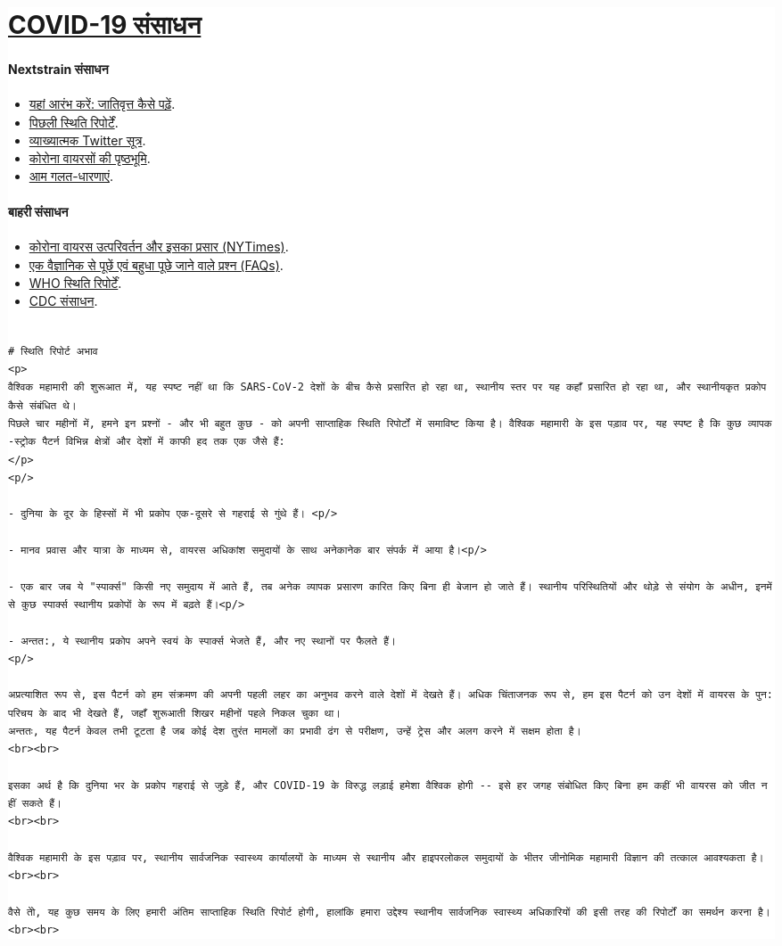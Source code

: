 
# [COVID-19 संसाधन](https://nextstrain.org/ncov/global/2020-05-14?d=tree&p=full&legend=closed)

#### Nextstrain संसाधन
* [यहां आरंभ करें: जातिवृत्त कैसे पढ़ें](https://nextstrain.org/narratives/trees-background/hi).
* [पिछली स्थिति रिपोर्टें](https://nextstrain.org/ncov-sit-reps/).
* [व्याख्यात्मक Twitter सूत्र](https://bedford.io/misc/twitter/).
* [कोरोना वायरसों की पृष्ठभूमि](https://nextstrain.org/help/coronavirus/human-CoV).
* [आम गलत-धारणाएं](https://nextstrain.org/narratives/ncov/sit-rep/2020-03-13?n=11).

#### बाहरी संसाधन
* [कोरोना वायरस उत्परिवर्तन और इसका प्रसार (NYTimes)](https://www.nytimes.com/interactive/2020/04/30/science/coronavirus-mutations.html).
* [एक वैज्ञानिक से पूछें एवं बहुधा पूछे जाने वाले प्रश्न (FAQs)](https://covid19.fas.org/l/en).
* [WHO स्थिति रिपोर्टें](https://www.who.int/emergencies/diseases/novel-coronavirus-2019/situation-reports).
* [CDC संसाधन](https://www.cdc.gov/coronavirus/2019-ncov/index.html).


```auspiceMainDisplayMarkdown

# स्थिति रिपोर्ट अभाव
<p>
वैश्विक महामारी की शुरूआत में, यह स्पष्ट नहीं था कि SARS-CoV-2 देशों के बीच कैसे प्रसारित हो रहा था, स्थानीय स्तर पर यह कहाँ प्रसारित हो रहा था, और स्थानीयकृत प्रकोप कैसे संबंधित थे।
पिछले चार महीनों में, हमने इन प्रश्नों - और भी बहुत कुछ - को अपनी साप्ताहिक स्थिति रिपोर्टों में समाविष्ट किया है। वैश्विक महामारी के इस पड़ाव पर, यह स्पष्ट है कि कुछ व्यापक-स्ट्रोक पैटर्न विभिन्न क्षेत्रों और देशों में काफी हद तक एक जैसे हैं:  
</p>
<p/>

- दुनिया के दूर के हिस्सों में भी प्रकोप एक-दूसरे से गहराई से गुंथे हैं। <p/>

- मानव प्रवास और यात्रा के माध्यम से, वायरस अधिकांश समुदायों के साथ अनेकानेक बार संपर्क में आया है।<p/>  

- एक बार जब ये "स्पार्क्स" किसी नए समुदाय में आते हैं, तब अनेक व्यापक प्रसारण कारित किए बिना ही बेजान हो जाते हैं। स्थानीय परिस्थितियों और थोड़े से संयोग के अधीन, इनमें से कुछ स्पार्क्स स्थानीय प्रकोपों के रूप में बढ़ते हैं।<p/>  

- अन्तत:, ये स्थानीय प्रकोप अपने स्वयं के स्पार्क्स भेजते हैं, और नए स्थानों पर फैलते हैं।  
<p/>

अप्रत्याशित रूप से, इस पैटर्न को हम संक्रमण की अपनी पहली लहर का अनुभव करने वाले देशों में देखते हैं। अधिक चिंताजनक रूप से, हम इस पैटर्न को उन देशों में वायरस के पुन: परिचय के बाद भी देखते हैं, जहाँ शुरूआती शिखर महीनों पहले निकल चुका था।
अन्ततः, यह पैटर्न केवल तभी टूटता है जब कोई देश तुरंत मामलों का प्रभावी ढंग से परीक्षण, उन्हें ट्रेस और अलग करने में सक्षम होता है।
<br><br>

इसका अर्थ है कि दुनिया भर के प्रकोप गहराई से जुड़े हैं, और COVID-19 के विरुद्ध लड़ाई हमेशा वैश्विक होगी -- इसे हर जगह संबोधित किए बिना हम कहीं भी वायरस को जीत नहीं सकते हैं।
<br><br>

वैश्विक महामारी के इस पड़ाव पर, स्थानीय सार्वजनिक स्वास्थ्य कार्यालयों के माध्यम से स्थानीय और हाइपरलोकल समुदायों के भीतर जीनोमिक महामारी विज्ञान की तत्काल आवश्यकता है।
<br><br>

वैसे तोे, यह कुछ समय के लिए हमारी अंतिम साप्ताहिक स्थिति रिपोर्ट होगी, हालांकि हमारा उद्देश्य स्थानीय सार्वजनिक स्वास्थ्य अधिकारियों की इसी तरह की रिपोर्टों का समर्थन करना है।
<br><br>

```